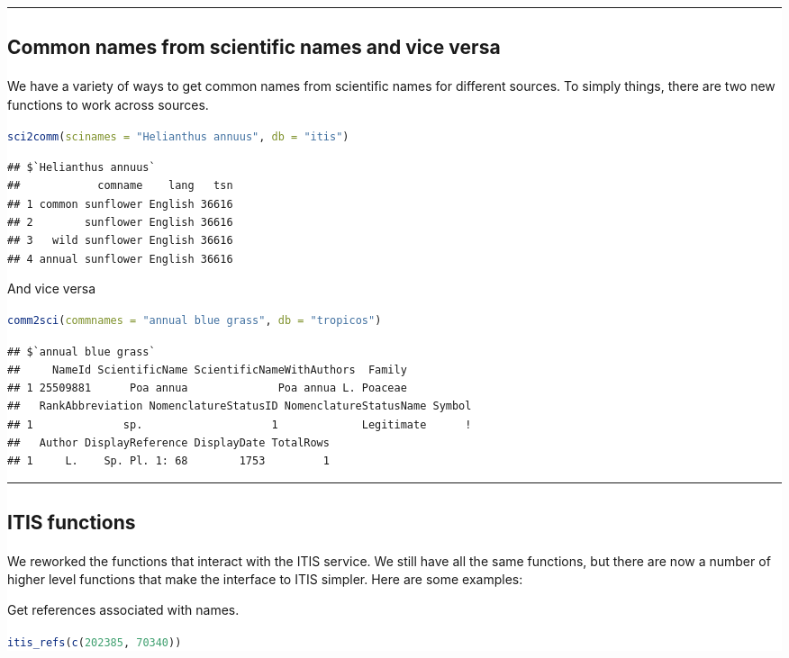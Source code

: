 ```
```


***************

## Common names from scientific names and vice versa

We have a variety of ways to get common names from scientific names for different sources. To simply things, there are two new functions to work across sources.


```r
sci2comm(scinames = "Helianthus annuus", db = "itis")
```



```
## $`Helianthus annuus`
##            comname    lang   tsn
## 1 common sunflower English 36616
## 2        sunflower English 36616
## 3   wild sunflower English 36616
## 4 annual sunflower English 36616
```


And vice versa


```r
comm2sci(commnames = "annual blue grass", db = "tropicos")
```



```
## $`annual blue grass`
##     NameId ScientificName ScientificNameWithAuthors  Family
## 1 25509881      Poa annua              Poa annua L. Poaceae
##   RankAbbreviation NomenclatureStatusID NomenclatureStatusName Symbol
## 1              sp.                    1             Legitimate      !
##   Author DisplayReference DisplayDate TotalRows
## 1     L.    Sp. Pl. 1: 68        1753         1
```


***************

## ITIS functions

We reworked the functions that interact with the ITIS service. We still have all the same functions, but there are now a number of higher level functions that make the interface to ITIS simpler. Here are some examples:

Get references associated with names.


```r
itis_refs(c(202385, 70340))
```
